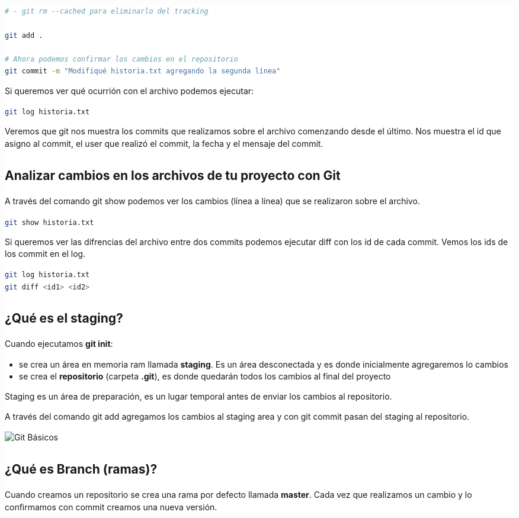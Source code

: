 ```bash
# - git rm --cached para eliminarlo del tracking

git add .

# Ahora podemos confirmar los cambios en el repositorio
git commit -m "Modifiqué historia.txt agregando la segunda línea"
```

Si queremos ver qué ocurrión con el archivo podemos ejecutar:

```bash
git log historia.txt
```

Veremos que git nos muestra los commits que realizamos sobre el archivo comenzando desde el último. Nos muestra el id que asigno al commit, el user que realizó el commit, la fecha y el mensaje del commit.

## Analizar cambios en los archivos de tu proyecto con Git

A través del comando git show podemos ver los cambios (línea a línea) que se realizaron sobre el archivo.

```bash
git show historia.txt
```

Si queremos ver las difrencias del archivo entre dos commits podemos ejecutar diff con los id de cada commit. Vemos los ids de los commit en el log.

```bash
git log historia.txt
git diff <id1> <id2>
```

## ¿Qué es el staging?

Cuando ejecutamos **git init**:

- se crea un área en memoria ram llamada **staging**. Es un área desconectada y es donde inicialmente agregaremos lo cambios
- se crea el **repositorio** (carpeta **.git**), es donde quedarán todos los cambios al final del proyecto

Staging es un área de preparación, es un lugar temporal antes de enviar los cambios al repositorio.

A través del comando git add agregamos los cambios al staging area y con git commit pasan del staging al repositorio.

![Git Básicos](/astro-doc-full-stack/images/git/git.webp)

## ¿Qué es Branch (ramas)?

Cuando creamos un repositorio se crea una rama por defecto llamada **master**. Cada vez que realizamos un cambio y lo confirmamos con commit creamos una nueva versión.
